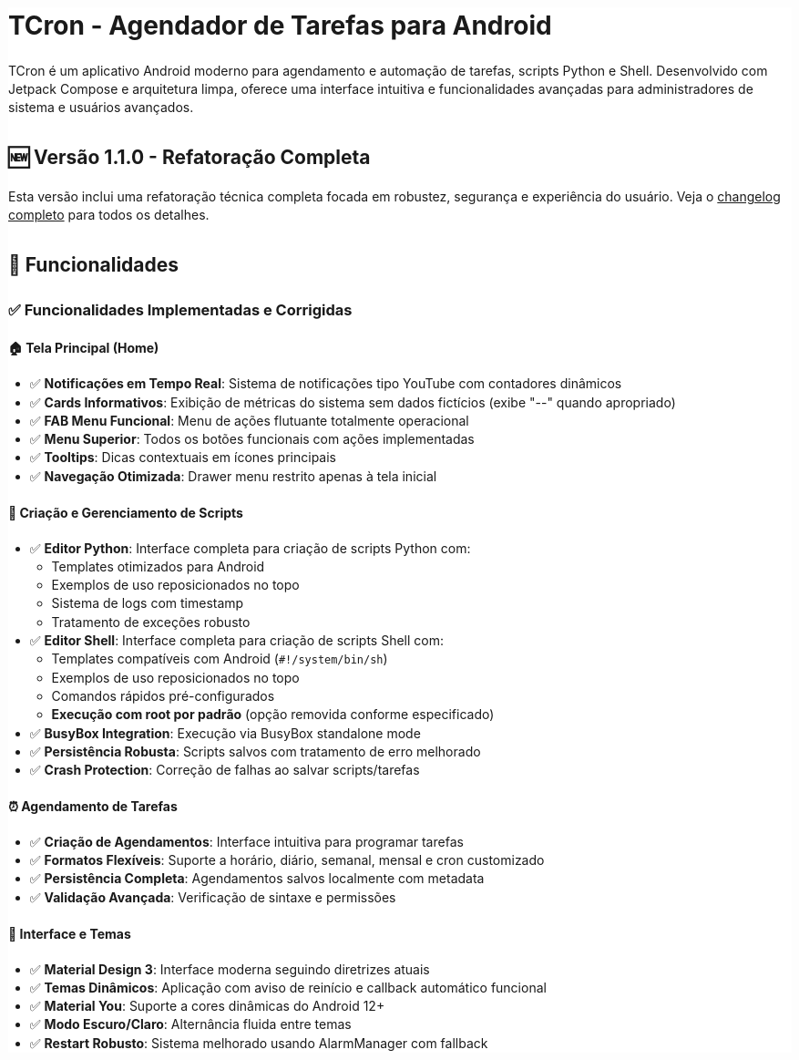 # TCron - Agendador de Tarefas para Android

TCron é um aplicativo Android moderno para agendamento e automação de tarefas, scripts Python e Shell. Desenvolvido com Jetpack Compose e arquitetura limpa, oferece uma interface intuitiva e funcionalidades avançadas para administradores de sistema e usuários avançados.

## 🆕 Versão 1.1.0 - Refatoração Completa

Esta versão inclui uma refatoração técnica completa focada em robustez, segurança e experiência do usuário. Veja o [changelog completo](./changelog/v1.1.0.md) para todos os detalhes.

## 🚀 Funcionalidades

### ✅ Funcionalidades Implementadas e Corrigidas

#### 🏠 Tela Principal (Home)
- ✅ **Notificações em Tempo Real**: Sistema de notificações tipo YouTube com contadores dinâmicos
- ✅ **Cards Informativos**: Exibição de métricas do sistema sem dados fictícios (exibe "--" quando apropriado)
- ✅ **FAB Menu Funcional**: Menu de ações flutuante totalmente operacional
- ✅ **Menu Superior**: Todos os botões funcionais com ações implementadas
- ✅ **Tooltips**: Dicas contextuais em ícones principais
- ✅ **Navegação Otimizada**: Drawer menu restrito apenas à tela inicial

#### 📝 Criação e Gerenciamento de Scripts
- ✅ **Editor Python**: Interface completa para criação de scripts Python com:
  - Templates otimizados para Android
  - Exemplos de uso reposicionados no topo
  - Sistema de logs com timestamp
  - Tratamento de exceções robusto
- ✅ **Editor Shell**: Interface completa para criação de scripts Shell com:
  - Templates compatíveis com Android (`#!/system/bin/sh`)
  - Exemplos de uso reposicionados no topo
  - Comandos rápidos pré-configurados
  - **Execução com root por padrão** (opção removida conforme especificado)
- ✅ **BusyBox Integration**: Execução via BusyBox standalone mode
- ✅ **Persistência Robusta**: Scripts salvos com tratamento de erro melhorado
- ✅ **Crash Protection**: Correção de falhas ao salvar scripts/tarefas

#### ⏰ Agendamento de Tarefas
- ✅ **Criação de Agendamentos**: Interface intuitiva para programar tarefas
- ✅ **Formatos Flexíveis**: Suporte a horário, diário, semanal, mensal e cron customizado
- ✅ **Persistência Completa**: Agendamentos salvos localmente com metadata
- ✅ **Validação Avançada**: Verificação de sintaxe e permissões

#### 🎨 Interface e Temas
- ✅ **Material Design 3**: Interface moderna seguindo diretrizes atuais
- ✅ **Temas Dinâmicos**: Aplicação com aviso de reinício e callback automático funcional
- ✅ **Material You**: Suporte a cores dinâmicas do Android 12+
- ✅ **Modo Escuro/Claro**: Alternância fluida entre temas
- ✅ **Restart Robusto**: Sistema melhorado usando AlarmManager com fallback
